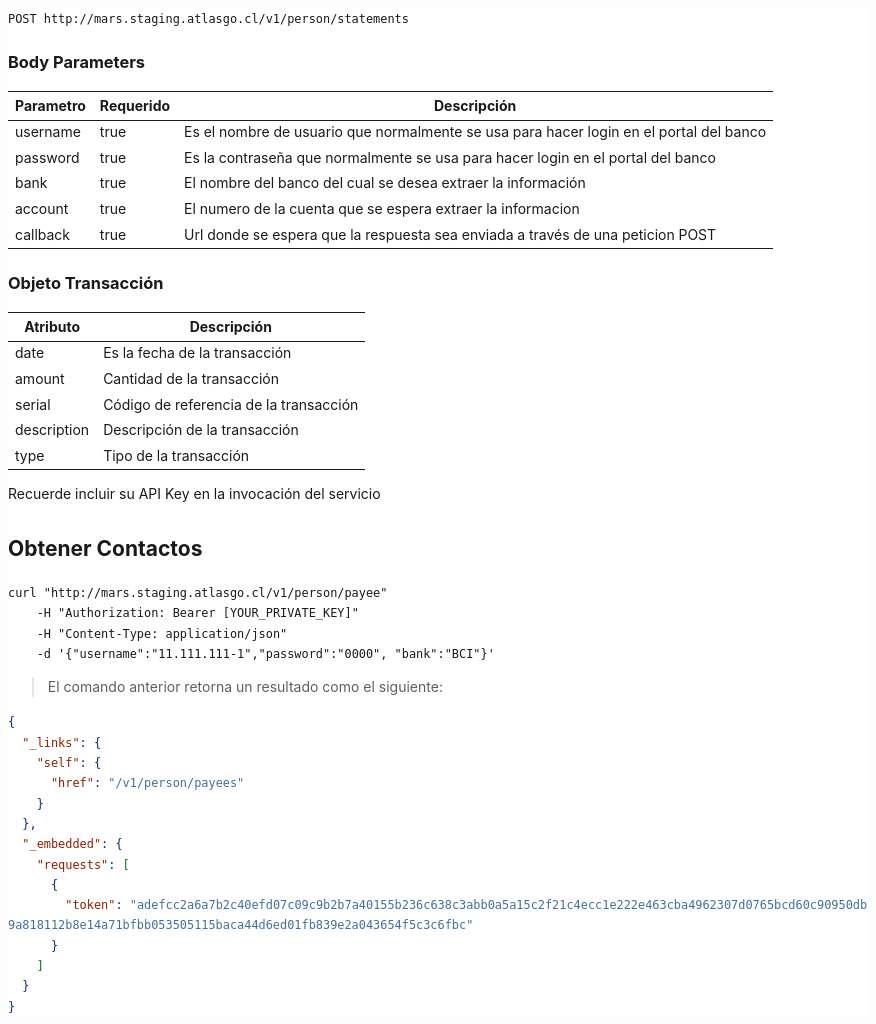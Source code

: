 `POST http://mars.staging.atlasgo.cl/v1/person/statements`

### Body Parameters

Parametro | Requerido | Descripción
--------- | ------- | -----------
username | true | Es el nombre de usuario que normalmente se usa para hacer login en el portal del banco
password | true | Es la contraseña que normalmente se usa para hacer login en el portal del banco 
bank | true | El nombre del banco del cual se desea extraer la información
account | true | El numero de la cuenta que se espera extraer la informacion
callback | true | Url donde se espera que la respuesta sea enviada a través de una peticion POST 


### Objeto Transacción

Atributo | Descripción
--------- | -----------
date | Es la fecha de la transacción
amount | Cantidad de la transacción 
serial | Código de referencia de la transacción
description | Descripción de la transacción
type | Tipo de la transacción

<aside class="success">
Recuerde incluir su API Key en la invocación del servicio
</aside>


## Obtener Contactos


```shell
curl "http://mars.staging.atlasgo.cl/v1/person/payee"
    -H "Authorization: Bearer [YOUR_PRIVATE_KEY]"
    -H "Content-Type: application/json"
    -d '{"username":"11.111.111-1","password":"0000", "bank":"BCI"}'
```
> El comando anterior retorna un resultado como el siguiente:


```json
{
  "_links": {
    "self": {
      "href": "/v1/person/payees"
    }
  },
  "_embedded": {
    "requests": [
      {
        "token": "adefcc2a6a7b2c40efd07c09c9b2b7a40155b236c638c3abb0a5a15c2f21c4ecc1e222e463cba4962307d0765bcd60c90950db9a818112b8e14a71bfbb053505115baca44d6ed01fb839e2a043654f5c3c6fbc"
      }
    ]
  }
}
```
